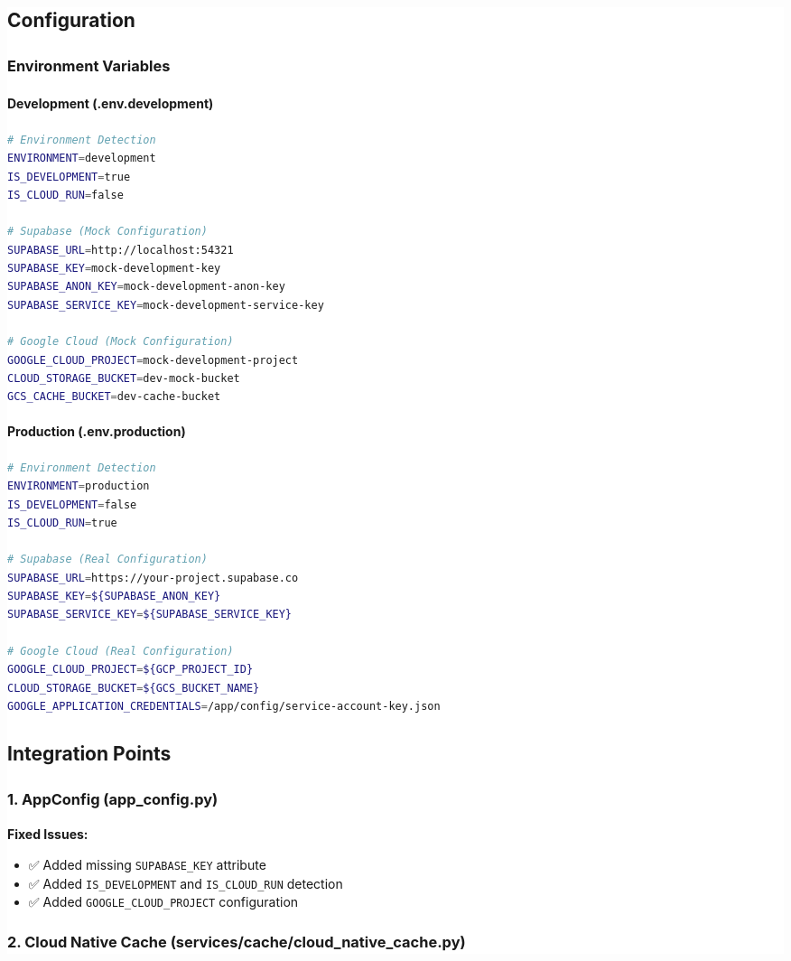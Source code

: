 ## Configuration

### Environment Variables

#### Development (.env.development)
```bash
# Environment Detection
ENVIRONMENT=development
IS_DEVELOPMENT=true
IS_CLOUD_RUN=false

# Supabase (Mock Configuration)
SUPABASE_URL=http://localhost:54321
SUPABASE_KEY=mock-development-key
SUPABASE_ANON_KEY=mock-development-anon-key
SUPABASE_SERVICE_KEY=mock-development-service-key

# Google Cloud (Mock Configuration)
GOOGLE_CLOUD_PROJECT=mock-development-project
CLOUD_STORAGE_BUCKET=dev-mock-bucket
GCS_CACHE_BUCKET=dev-cache-bucket
```

#### Production (.env.production)
```bash
# Environment Detection
ENVIRONMENT=production
IS_DEVELOPMENT=false
IS_CLOUD_RUN=true

# Supabase (Real Configuration)
SUPABASE_URL=https://your-project.supabase.co
SUPABASE_KEY=${SUPABASE_ANON_KEY}
SUPABASE_SERVICE_KEY=${SUPABASE_SERVICE_KEY}

# Google Cloud (Real Configuration)
GOOGLE_CLOUD_PROJECT=${GCP_PROJECT_ID}
CLOUD_STORAGE_BUCKET=${GCS_BUCKET_NAME}
GOOGLE_APPLICATION_CREDENTIALS=/app/config/service-account-key.json
```

## Integration Points

### 1. AppConfig (app_config.py)

**Fixed Issues:**
- ✅ Added missing `SUPABASE_KEY` attribute
- ✅ Added `IS_DEVELOPMENT` and `IS_CLOUD_RUN` detection
- ✅ Added `GOOGLE_CLOUD_PROJECT` configuration

### 2. Cloud Native Cache (services/cache/cloud_native_cache.py)
